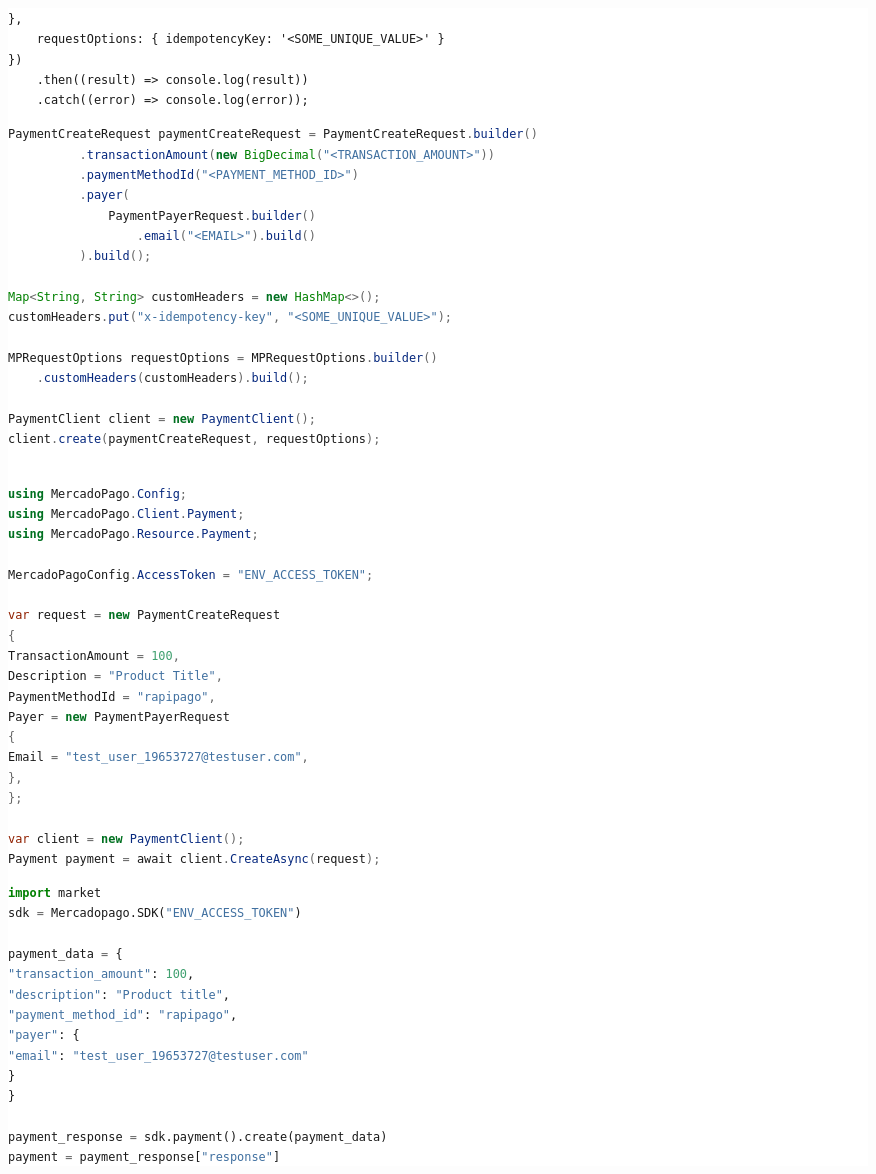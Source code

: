 ```node
},
	requestOptions: { idempotencyKey: '<SOME_UNIQUE_VALUE>' }
})
	.then((result) => console.log(result))
	.catch((error) => console.log(error));
```
```java
PaymentCreateRequest paymentCreateRequest = PaymentCreateRequest.builder()
          .transactionAmount(new BigDecimal("<TRANSACTION_AMOUNT>"))
          .paymentMethodId("<PAYMENT_METHOD_ID>")
          .payer(
              PaymentPayerRequest.builder()
                  .email("<EMAIL>").build()
          ).build();

Map<String, String> customHeaders = new HashMap<>();
customHeaders.put("x-idempotency-key", "<SOME_UNIQUE_VALUE>");

MPRequestOptions requestOptions = MPRequestOptions.builder()
    .customHeaders(customHeaders).build();

PaymentClient client = new PaymentClient();
client.create(paymentCreateRequest, requestOptions);

```
```csharp

using MercadoPago.Config;
using MercadoPago.Client.Payment;
using MercadoPago.Resource.Payment;

MercadoPagoConfig.AccessToken = "ENV_ACCESS_TOKEN";

var request = new PaymentCreateRequest
{
TransactionAmount = 100,
Description = "Product Title",
PaymentMethodId = "rapipago",
Payer = new PaymentPayerRequest
{
Email = "test_user_19653727@testuser.com",
},
};

var client = new PaymentClient();
Payment payment = await client.CreateAsync(request);

```
```python
import market
sdk = Mercadopago.SDK("ENV_ACCESS_TOKEN")

payment_data = {
"transaction_amount": 100,
"description": "Product title",
"payment_method_id": "rapipago",
"payer": {
"email": "test_user_19653727@testuser.com"
}
}

payment_response = sdk.payment().create(payment_data)
payment = payment_response["response"]
```